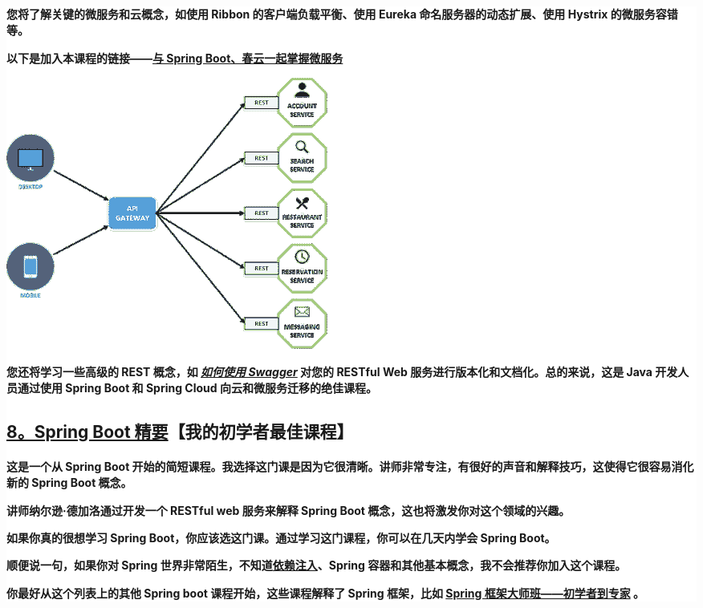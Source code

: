 ****您将了解关键的微服务和云概念，如使用 Ribbon 的客户端负载平衡、使用 Eureka 命名服务器的动态扩展、使用 Hystrix 的微服务容错等。****

******以下是加入本课程的链接**——[与 Spring Boot、春云一起掌握微服务](https://click.linksynergy.com/fs-bin/click?id=JVFxdTr9V80&subid=0&offerid=323058.1&type=10&tmpid=14538&RD_PARM1=https%3A%2F%2Fwww.udemy.com%2Fmicroservices-with-spring-boot-and-spring-cloud%2F)****

****[![](img/7dbc5103ab34668aedf4a6d81f935b28.png)](https://click.linksynergy.com/fs-bin/click?id=JVFxdTr9V80&subid=0&offerid=323058.1&type=10&tmpid=14538&RD_PARM1=https%3A%2F%2Fwww.udemy.com%2Fmicroservices-with-spring-boot-and-spring-cloud%2F)****

****您还将学习一些高级的 REST 概念，如 [*如何使用 Swagger*](http://courses.baeldung.com/p/rest-with-spring-the-master-class?affcode=22136_bkwjs9xa) 对您的 RESTful Web 服务进行版本化和文档化。总的来说，这是 Java 开发人员通过使用 Spring Boot 和 Spring Cloud 向云和微服务迁移的绝佳课程。****

## ****[8。Spring Boot 精要](https://click.linksynergy.com/fs-bin/click?id=JVFxdTr9V80&subid=0&offerid=323058.1&type=10&tmpid=14538&RD_PARM1=https%3A%2F%2Fwww.udemy.com%2Fspring-boot-essentials%2F)【我的初学者最佳课程】****

****这是一个从 Spring Boot 开始的简短课程。我选择这门课是因为它很清晰。讲师非常专注，有很好的声音和解释技巧，这使得它很容易消化新的 Spring Boot 概念。****

****讲师纳尔逊·德加洛通过开发一个 RESTful web 服务来解释 Spring Boot 概念，这也将激发你对这个领域的兴趣。****

****如果你真的很想学习 Spring Boot，你应该选这门课。通过学习这门课程，你可以在几天内学会 Spring Boot。****

****顺便说一句，如果你对 Spring 世界非常陌生，不知道[依赖注入](https://javarevisited.blogspot.com/2015/06/difference-between-dependency-injection.html)、Spring 容器和其他基本概念，我不会推荐你加入这个课程。****

****你最好从这个列表上的其他 Spring boot 课程开始，这些课程解释了 Spring 框架，比如 [**Spring 框架大师班——初学者到专家**](https://click.linksynergy.com/fs-bin/click?id=JVFxdTr9V80&subid=0&offerid=323058.1&type=10&tmpid=14538&RD_PARM1=https%3A%2F%2Fwww.udemy.com%2Fspring-tutorial-for-beginners%2F) **。******
